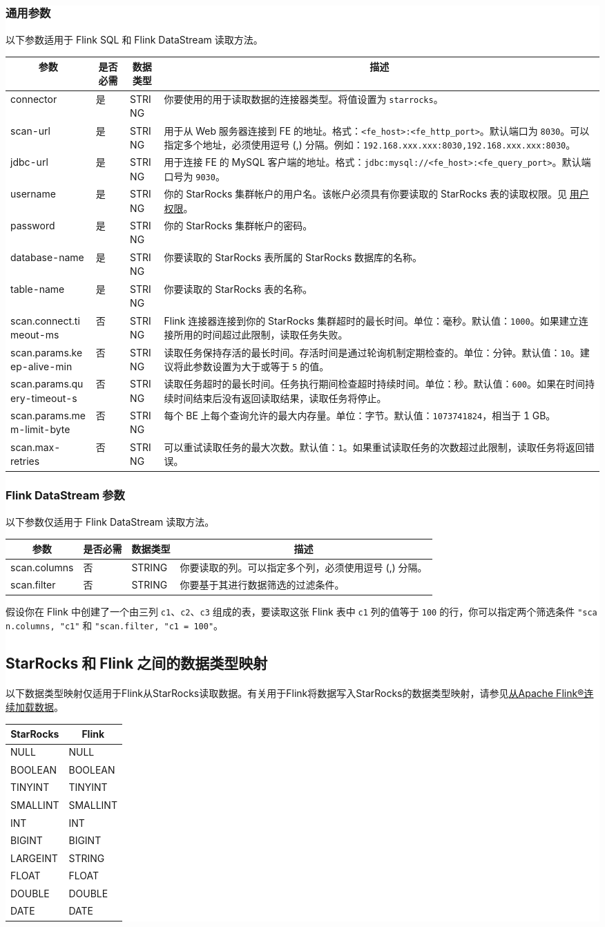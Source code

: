 ### 通用参数

以下参数适用于 Flink SQL 和 Flink DataStream 读取方法。

| 参数                        | 是否必需 | 数据类型 | 描述                                                          |
| --------------------------- | -------- | --------- | ------------------------------------------------------------ |
| connector                   | 是       | STRING    | 你要使用的用于读取数据的连接器类型。将值设置为 `starrocks`。                                |
| scan-url                    | 是       | STRING    | 用于从 Web 服务器连接到 FE 的地址。格式：`<fe_host>:<fe_http_port>`。默认端口为 `8030`。可以指定多个地址，必须使用逗号 (,) 分隔。例如：`192.168.xxx.xxx:8030,192.168.xxx.xxx:8030`。 |
| jdbc-url                    | 是       | STRING    | 用于连接 FE 的 MySQL 客户端的地址。格式：`jdbc:mysql://<fe_host>:<fe_query_port>`。默认端口号为 `9030`。 |
| username                    | 是       | STRING    | 你的 StarRocks 集群帐户的用户名。该帐户必须具有你要读取的 StarRocks 表的读取权限。见 [用户权限](../administration/User_privilege.md)。 |
| password                    | 是       | STRING    | 你的 StarRocks 集群帐户的密码。              |
| database-name               | 是       | STRING    | 你要读取的 StarRocks 表所属的 StarRocks 数据库的名称。 |
| table-name                  | 是       | STRING    | 你要读取的 StarRocks 表的名称。            |
| scan.connect.timeout-ms     | 否       | STRING    | Flink 连接器连接到你的 StarRocks 集群超时的最长时间。单位：毫秒。默认值：`1000`。如果建立连接所用的时间超过此限制，读取任务失败。 |
| scan.params.keep-alive-min  | 否       | STRING    | 读取任务保持存活的最长时间。存活时间是通过轮询机制定期检查的。单位：分钟。默认值：`10`。建议将此参数设置为大于或等于 `5` 的值。 |
| scan.params.query-timeout-s | 否       | STRING    | 读取任务超时的最长时间。任务执行期间检查超时持续时间。单位：秒。默认值：`600`。如果在时间持续时间结束后没有返回读取结果，读取任务将停止。 |
| scan.params.mem-limit-byte  | 否       | STRING    | 每个 BE 上每个查询允许的最大内存量。单位：字节。默认值：`1073741824`，相当于 1 GB。 |
| scan.max-retries            | 否       | STRING    | 可以重试读取任务的最大次数。默认值：`1`。如果重试读取任务的次数超过此限制，读取任务将返回错误。 |

### Flink DataStream 参数

以下参数仅适用于 Flink DataStream 读取方法。

| 参数          | 是否必需 | 数据类型 | 描述                                                          |
| ------------ | -------- | --------- | ------------------------------------------------------------ |
| scan.columns | 否       | STRING    | 你要读取的列。可以指定多个列，必须使用逗号 (,) 分隔。 |
| scan.filter  | 否       | STRING    | 你要基于其进行数据筛选的过滤条件。 |

假设你在 Flink 中创建了一个由三列 `c1`、`c2`、`c3` 组成的表，要读取这张 Flink 表中 `c1` 列的值等于 `100` 的行，你可以指定两个筛选条件 `"scan.columns, "c1"` 和 `"scan.filter, "c1 = 100"`。

## StarRocks 和 Flink 之间的数据类型映射

以下数据类型映射仅适用于Flink从StarRocks读取数据。有关用于Flink将数据写入StarRocks的数据类型映射，请参见[从Apache Flink®连续加载数据](../loading/Flink-connector-starrocks.md)。

| StarRocks  | Flink     |
| ---------- | --------- |
| NULL       | NULL      |
| BOOLEAN    | BOOLEAN   |
| TINYINT    | TINYINT   |
| SMALLINT   | SMALLINT  |
| INT        | INT       |
| BIGINT     | BIGINT    |
| LARGEINT   | STRING    |
| FLOAT      | FLOAT     |
| DOUBLE     | DOUBLE    |
| DATE       | DATE      |